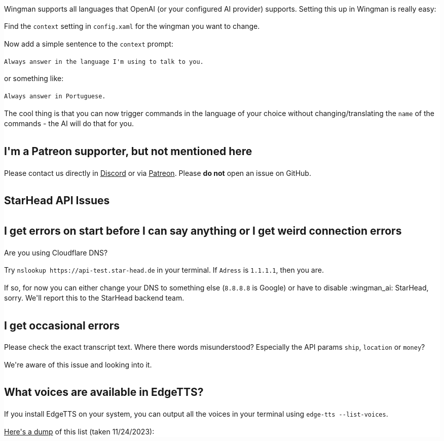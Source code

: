 Wingman supports all languages that OpenAI (or your configured AI provider) supports. Setting this up in Wingman is really easy:

Find the `context` setting in `config.xaml` for the wingman you want to change.

Now add a simple sentence to the `context` prompt:

`Always answer in the language I'm using to talk to you.`

or something like:

`Always answer in Portuguese.`

The cool thing is that you can now trigger commands in the language of your choice without changing/translating the `name` of the commands - the AI will do that for you.

<a name="i'm-a-patreon-supporter,-but-not-mentioned-here"></a>

## I'm a Patreon supporter, but not mentioned here

Please contact us directly in [Discord](https://discord.gg/k8tTBar3gZ) or via [Patreon](https://www.patreon.com/ShipBit). Please **do not** open an issue on GitHub.

<a name="starhead-api-issues"></a>

## StarHead API Issues

## I get errors on start before I can say anything or I get weird connection errors

Are you using Cloudflare DNS?

Try `nslookup https://api-test.star-head.de` in your terminal. If `Adress` is `1.1.1.1`, then you are.

If so, for now you can either change your DNS to something else (`8.8.8.8` is Google) or have to disable :wingman_ai: StarHead, sorry. We'll report this to the StarHead backend team.

## I get occasional errors

Please check the exact transcript text. Where there words misunderstood? Especially the API params `ship`, `location` or `money`?

We're aware of this issue and looking into it.

<a name="what-voices-are-available-in-edgetts"></a>

## What voices are available in EdgeTTS?

If you install EdgeTTS on your system, you can output all the voices in your terminal using `edge-tts --list-voices`.

[Here's a dump](docs/available-edge-tts-voices.md) of this list (taken 11/24/2023):

<a name="why-does-it-take-so-long-for-the-voice-responses-to-play"></a>
